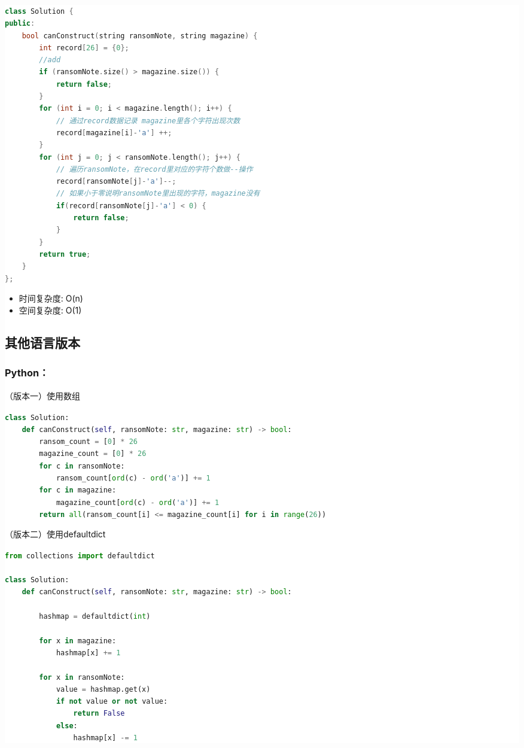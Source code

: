 ```cpp
class Solution {
public:
    bool canConstruct(string ransomNote, string magazine) {
        int record[26] = {0};
        //add
        if (ransomNote.size() > magazine.size()) {
            return false;
        }
        for (int i = 0; i < magazine.length(); i++) {
            // 通过record数据记录 magazine里各个字符出现次数
            record[magazine[i]-'a'] ++;
        }
        for (int j = 0; j < ransomNote.length(); j++) {
            // 遍历ransomNote，在record里对应的字符个数做--操作
            record[ransomNote[j]-'a']--;
            // 如果小于零说明ransomNote里出现的字符，magazine没有
            if(record[ransomNote[j]-'a'] < 0) {
                return false;
            }
        }
        return true;
    }
};
```

* 时间复杂度: O(n)
* 空间复杂度: O(1)

## 其他语言版本

### Python：

（版本一）使用数组

```python
class Solution:
    def canConstruct(self, ransomNote: str, magazine: str) -> bool:
        ransom_count = [0] * 26
        magazine_count = [0] * 26
        for c in ransomNote:
            ransom_count[ord(c) - ord('a')] += 1
        for c in magazine:
            magazine_count[ord(c) - ord('a')] += 1
        return all(ransom_count[i] <= magazine_count[i] for i in range(26))
```

（版本二）使用defaultdict

```python
from collections import defaultdict

class Solution:
    def canConstruct(self, ransomNote: str, magazine: str) -> bool:

        hashmap = defaultdict(int)

        for x in magazine:
            hashmap[x] += 1

        for x in ransomNote:
            value = hashmap.get(x)
            if not value or not value:
                return False
            else:
                hashmap[x] -= 1
```